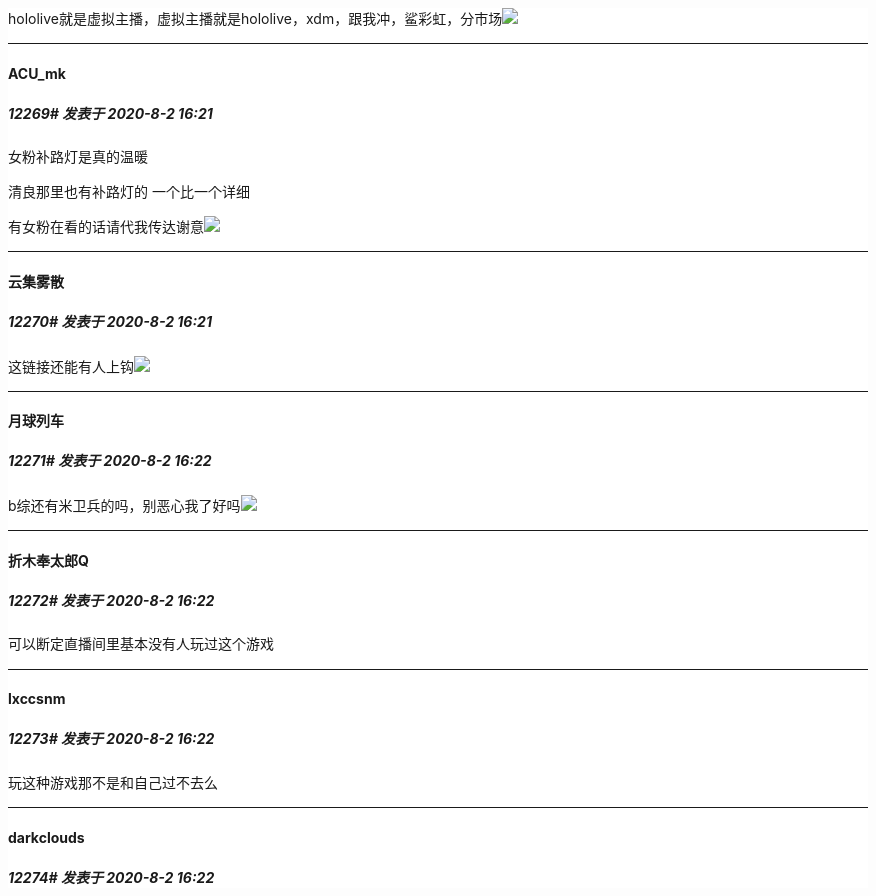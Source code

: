 
hololive就是虚拟主播，虚拟主播就是hololive，xdm，跟我冲，鲨彩虹，分市场<img src="https://static.saraba1st.com/image/smiley/face2017/161.png" referrerpolicy="no-referrer">


-----

####  ACU_mk  
##### 12269#       发表于 2020-8-2 16:21


女粉补路灯是真的温暖

清良那里也有补路灯的 一个比一个详细

有女粉在看的话请代我传达谢意<img src="https://static.saraba1st.com/image/smiley/face2017/033.png" referrerpolicy="no-referrer">


-----

####  云集雾散  
##### 12270#       发表于 2020-8-2 16:21


这链接还能有人上钩<img src="https://static.saraba1st.com/image/smiley/face2017/067.png" referrerpolicy="no-referrer">


-----

####  月球列车  
##### 12271#       发表于 2020-8-2 16:22


b综还有米卫兵的吗，别恶心我了好吗<img src="https://static.saraba1st.com/image/smiley/face2017/066.png" referrerpolicy="no-referrer">


-----

####  折木奉太郎Q  
##### 12272#       发表于 2020-8-2 16:22


可以断定直播间里基本没有人玩过这个游戏


-----

####  lxccsnm  
##### 12273#       发表于 2020-8-2 16:22


玩这种游戏那不是和自己过不去么


-----

####  darkclouds  
##### 12274#       发表于 2020-8-2 16:22

